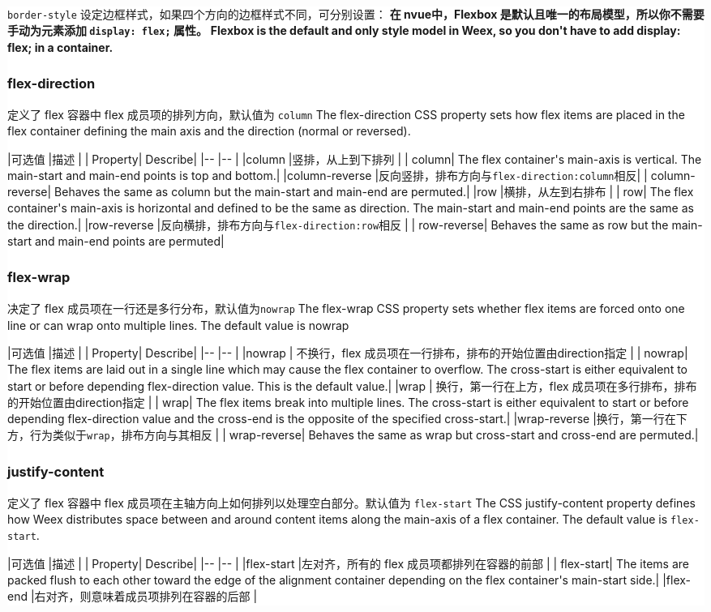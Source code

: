 ```border-style``` 设定边框样式，如果四个方向的边框样式不同，可分别设置：
**在 nvue中，Flexbox 是默认且唯一的布局模型，所以你不需要手动为元素添加 ```display: flex;``` 属性。**
**Flexbox is the default and only style model in Weex, so you don't have to add display: flex; in a container.**


### flex-direction

定义了 flex 容器中 flex 成员项的排列方向，默认值为 ```column```
The flex-direction CSS property sets how flex items are placed in the flex container defining the main axis and the direction (normal or reversed).

|可选值			|描述								|
| Property| Describe|
|--				|--									|
|column			|竖排，从上到下排列					|
| column| The flex container's main-axis is vertical. The main-start and main-end points is top and bottom.|
|column-reverse	|反向竖排，排布方向与```flex-direction:column```相反|
| column-reverse| Behaves the same as column but the main-start and main-end are permuted.|
|row			|横排，从左到右排布						|
| row| The flex container's main-axis is horizontal and defined to be the same as direction. The main-start and main-end points are the same as the direction.|
|row-reverse	|反向横排，排布方向与```flex-direction:row```相反	|
| row-reverse| Behaves the same as row but the main-start and main-end points are permuted|



### flex-wrap

决定了 flex 成员项在一行还是多行分布，默认值为```nowrap```
The flex-wrap CSS property sets whether flex items are forced onto one line or can wrap onto multiple lines. The default value is nowrap

|可选值			|描述												|
| Property| Describe|
|--				|--													|
|nowrap			| 不换行，flex 成员项在一行排布，排布的开始位置由direction指定	|
| nowrap| The flex items are laid out in a single line which may cause the flex container to overflow. The cross-start is either equivalent to start or before depending flex-direction value. This is the default value.|
|wrap			| 换行，第一行在上方，flex 成员项在多行排布，排布的开始位置由direction指定	|
| wrap| The flex items break into multiple lines. The cross-start is either equivalent to start or before depending flex-direction value and the cross-end is the opposite of the specified cross-start.|
|wrap-reverse	|换行，第一行在下方，行为类似于```wrap```，排布方向与其相反						|
| wrap-reverse| Behaves the same as wrap but cross-start and cross-end are permuted.|



### justify-content

定义了 flex 容器中 flex 成员项在主轴方向上如何排列以处理空白部分。默认值为 ```flex-start```
The CSS justify-content property defines how Weex distributes space between and around content items along the main-axis of a flex container. The default value is `flex-start`.

|可选值			|描述										|
| Property| Describe|
|--				|--											|
|flex-start		|左对齐，所有的 flex 成员项都排列在容器的前部	|
| flex-start| The items are packed flush to each other toward the edge of the alignment container depending on the flex container's main-start side.|
|flex-end		|右对齐，则意味着成员项排列在容器的后部				|
```